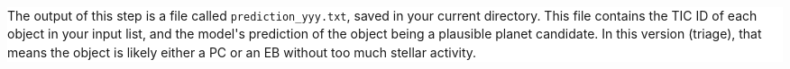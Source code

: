 The output of this step is a file called `prediction_yyy.txt`, saved in your current directory. This file contains the TIC ID of each object in your input list, and the model's prediction of the object being a plausible planet candidate. In this version (triage), that means the object is likely either a PC or an EB without too much stellar activity. 
